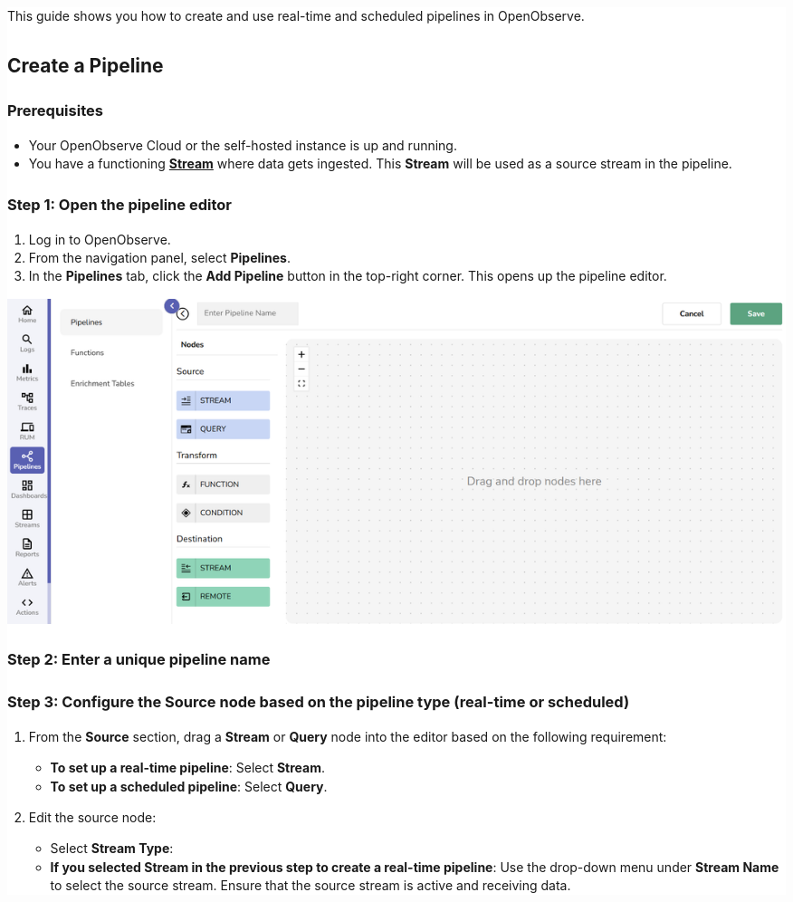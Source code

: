 This guide shows you how to create and use real-time and scheduled pipelines in OpenObserve.

## Create a Pipeline
### Prerequisites

- Your OpenObserve Cloud or the self-hosted instance is up and running.
- You have a functioning [**Stream**](https://openobserve.ai/docs/user-guide/streams/) where data gets ingested. This **Stream** will be used as a source stream in the pipeline.

### Step 1: Open the pipeline editor
1. Log in to OpenObserve.
2. From the navigation panel, select **Pipelines**.
3. In the **Pipelines** tab, click the **Add Pipeline** button in the top-right corner. 
This opens up the pipeline editor.

![Pipeline Editor in OpenObserve](../../images/pipeline-new-editor.png)
### Step 2: Enter a unique pipeline name

### Step 3: Configure the Source node based on the pipeline type (real-time or scheduled)
1. From the **Source** section, drag a **Stream** or **Query** node into the editor based on the following requirement:

    - **To set up a real-time pipeline**: Select **Stream**.
    - **To set up a scheduled pipeline**: Select **Query**.

2. Edit the source node:

    - Select **Stream Type**:
    - **If you selected Stream in the previous step to create a real-time pipeline**: Use the drop-down menu under **Stream Name** to select the source stream. Ensure that the source stream is active and receiving data. 